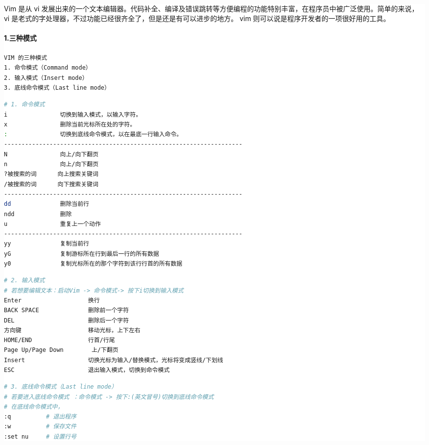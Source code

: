 Vim 是从 vi 发展出来的一个文本编辑器。代码补全、编译及错误跳转等方便编程的功能特别丰富，在程序员中被广泛使用。简单的来说， vi 是老式的字处理器，不过功能已经很齐全了，但是还是有可以进步的地方。 vim 则可以说是程序开发者的一项很好用的工具。

[Linux vi/vim]: https://www.runoob.com/linux/linux-vim.html

#### 1.三种模式

```sh
VIM 的三种模式
1. 命令模式（Command mode）
2. 输入模式（Insert mode）
3. 底线命令模式（Last line mode）
```

```sh
# 1. 命令模式
i         		切换到输入模式，以输入字符。
x        	 	删除当前光标所在处的字符。
:         		切换到底线命令模式，以在最底一行输入命令。
--------------------------------------------------------------------
N        	 	向上/向下翻页
n 		 		向上/向下翻页
?被搜索的词      向上搜索关键词
/被搜索的词		向下搜索关键词
--------------------------------------------------------------------
dd				删除当前行
ndd				删除
u				重复上一个动作
--------------------------------------------------------------------
yy				复制当前行
yG				复制游标所在行到最后一行的所有数据
y0				复制光标所在的那个字符到该行行首的所有数据
```

```sh
# 2. 输入模式
# 若想要编辑文本：启动Vim -> 命令模式-> 按下i切换到输入模式
Enter 					换行
BACK SPACE				删除前一个字符
DEL			    		删除后一个字符
方向键			 		  移动光标，上下左右
HOME/END				行首/行尾
Page Up/Page Down        上/下翻页
Insert					切换光标为输入/替换模式，光标将变成竖线/下划线
ESC						退出输入模式，切换到命令模式
```

```sh
# 3. 底线命令模式（Last line mode）
# 若要进入底线命令模式 ：命令模式 -> 按下:(英文冒号)切换到底线命令模式
# 在底线命令模式中，
:q 			# 退出程序
:w 			# 保存文件
:set nu 	# 设置行号
```
